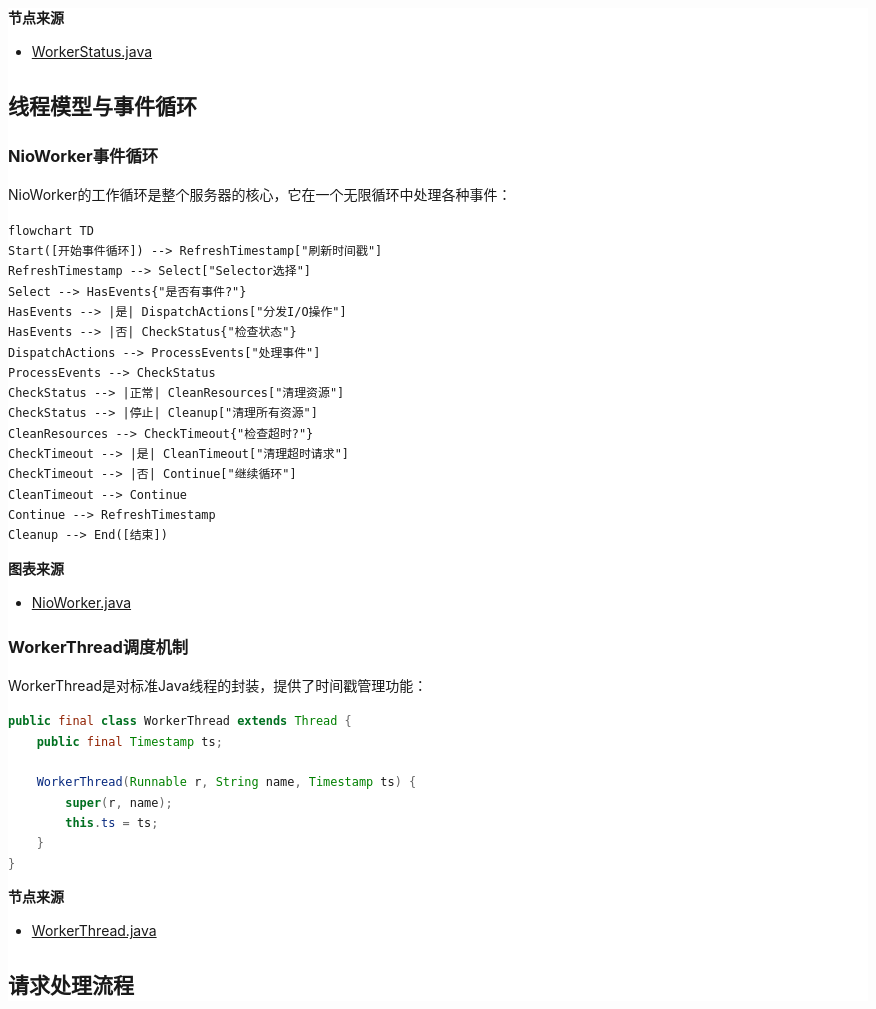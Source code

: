 **节点来源**
- [WorkerStatus.java](file://client/src/main/java/com/github/dtprj/dongting/net/WorkerStatus.java#L80-L150)

## 线程模型与事件循环

### NioWorker事件循环

NioWorker的工作循环是整个服务器的核心，它在一个无限循环中处理各种事件：

```mermaid
flowchart TD
Start([开始事件循环]) --> RefreshTimestamp["刷新时间戳"]
RefreshTimestamp --> Select["Selector选择"]
Select --> HasEvents{"是否有事件?"}
HasEvents --> |是| DispatchActions["分发I/O操作"]
HasEvents --> |否| CheckStatus{"检查状态"}
DispatchActions --> ProcessEvents["处理事件"]
ProcessEvents --> CheckStatus
CheckStatus --> |正常| CleanResources["清理资源"]
CheckStatus --> |停止| Cleanup["清理所有资源"]
CleanResources --> CheckTimeout{"检查超时?"}
CheckTimeout --> |是| CleanTimeout["清理超时请求"]
CheckTimeout --> |否| Continue["继续循环"]
CleanTimeout --> Continue
Continue --> RefreshTimestamp
Cleanup --> End([结束])
```

**图表来源**
- [NioWorker.java](file://client/src/main/java/com/github/dtprj/dongting/net/NioWorker.java#L150-L200)

### WorkerThread调度机制

WorkerThread是对标准Java线程的封装，提供了时间戳管理功能：

```java
public final class WorkerThread extends Thread {
    public final Timestamp ts;
    
    WorkerThread(Runnable r, String name, Timestamp ts) {
        super(r, name);
        this.ts = ts;
    }
}
```

**节点来源**
- [WorkerThread.java](file://client/src/main/java/com/github/dtprj/dongting/net/WorkerThread.java#L20-L30)

## 请求处理流程
